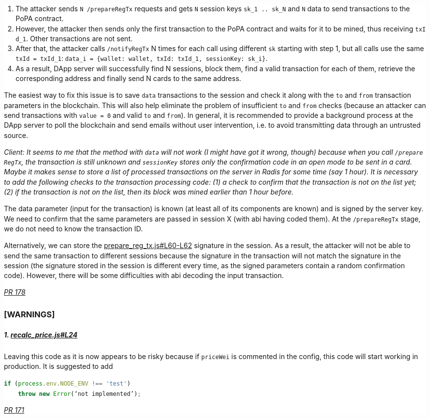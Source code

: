 1. The attacker sends `N /prepareRegTx` requests and gets `N` session keys `sk_1 .. sk_N` and `N` data to send transactions to the PoPA contract.
2. However, the attacker then sends only the first transaction to the PoPA contract and waits for it to be mined, thus receiving `txId_1`. Other transactions are not sent.
3. After that, the attacker calls `/notifyRegTx` N times for each call using different `sk` starting with step 1, but all calls use the same `txId = txId_1`: `data_i = {wallet: wallet, txId: txId_1, sessionKey: sk_i}`.
4. As a result, DApp server will successfully find N sessions, block them, find a valid transaction for each of them, retrieve the corresponding address and finally send N cards to the same address.

The easiest way to fix this issue is to save `data` transactions to the session and check it along with the `to` and `from` transaction parameters in the blockchain. This will also help eliminate the problem of insufficient `to` and `from` checks (because an attacker can send transactions with `value = 0` and valid `to` and `from`). In general, it is recommended to provide a background process at the DApp server to poll the blockchain and send emails without user intervention, i.e. to avoid transmitting data through an untrusted source.

*Client: It seems to me that the method with `data` will not work (I might have got it wrong, though) because when you call `/prepareRegTx`, the transaction is still unknown and `sessionKey` stores only the confirmation code in an open mode to be sent in a card. Maybe it makes sense to store a list of processed transactions on the server in Radis for some time (say 1 hour). It is necessary to add the following checks to the transaction processing code: (1) a check to confirm that the transaction is not on the list yet; (2) if the transaction is not on the list, then its block was mined earlier than 1 hour before.*

The data parameter (input for the transaction) is known (at least all of its components are known) and is signed by the server key. We need to confirm that the same parameters are passed in session X (with abi having coded them). At the `/prepareRegTx` stage, we do not need to know the transaction ID.

Alternatively, we can store the [prepare_reg_tx.js\#L60-L62](https://github.com/poanetwork/poa-popa/blob/e259cec1fcfcfdff30a52bffb395d845c774855b/web-dapp/routes/prepare_reg_tx.js#L60-L62) signature in the session. As a result, the attacker will not be able to send the same transaction to different sessions because the signature in the transaction will not match the signature in the session (the signature stored in the session is different every time, as the signed parameters contain a random confirmation code). However, there will be some difficulties with abi decoding the input transaction.

*[PR 178](https://github.com/poanetwork/poa-popa/pull/178)*

### [WARNINGS]

##### 1. [recalc_price.js\#L24](https://github.com/poanetwork/poa-popa/blob/e259cec1fcfcfdff30a52bffb395d845c774855b/web-dapp/server-lib/recalc_price.js#L24)

Leaving this code as it is now appears to be risky because if `priceWei` is commented in the config, this code will start working in production. It is suggested to add

```javascript
if (process.env.NODE_ENV !== 'test')
    throw new Error(‘not implemented’);
```

*[PR 171](https://github.com/poanetwork/poa-popa/pull/171)*
